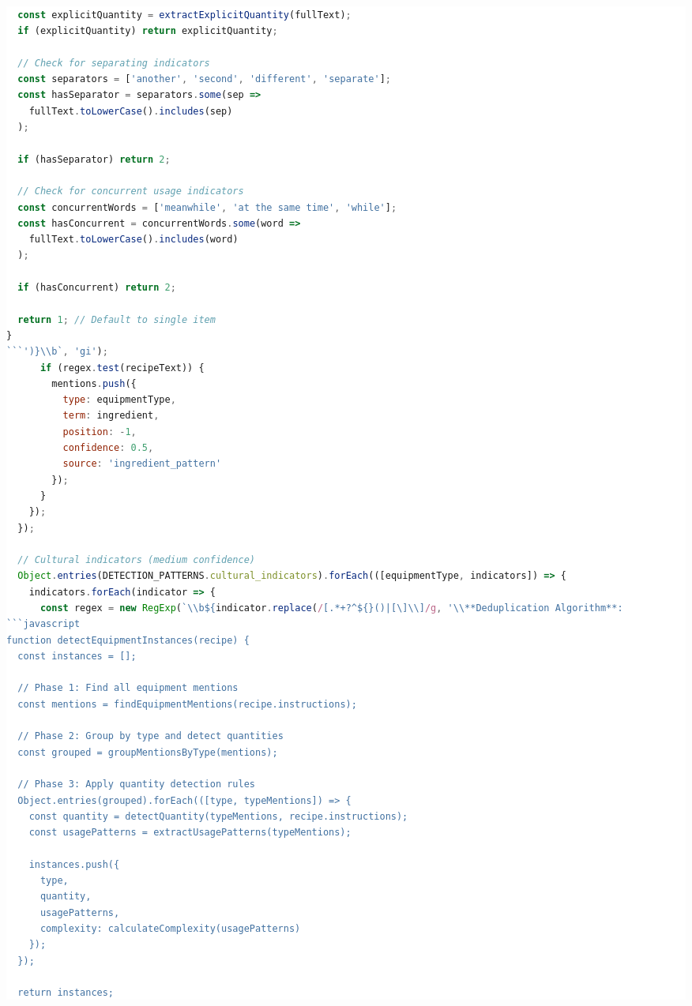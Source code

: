 ```javascript
  const explicitQuantity = extractExplicitQuantity(fullText);
  if (explicitQuantity) return explicitQuantity;
  
  // Check for separating indicators
  const separators = ['another', 'second', 'different', 'separate'];
  const hasSeparator = separators.some(sep => 
    fullText.toLowerCase().includes(sep)
  );
  
  if (hasSeparator) return 2;
  
  // Check for concurrent usage indicators
  const concurrentWords = ['meanwhile', 'at the same time', 'while'];
  const hasConcurrent = concurrentWords.some(word => 
    fullText.toLowerCase().includes(word)
  );
  
  if (hasConcurrent) return 2;
  
  return 1; // Default to single item
}
```')}\\b`, 'gi');
      if (regex.test(recipeText)) {
        mentions.push({
          type: equipmentType,
          term: ingredient,
          position: -1,
          confidence: 0.5,
          source: 'ingredient_pattern'
        });
      }
    });
  });
  
  // Cultural indicators (medium confidence)
  Object.entries(DETECTION_PATTERNS.cultural_indicators).forEach(([equipmentType, indicators]) => {
    indicators.forEach(indicator => {
      const regex = new RegExp(`\\b${indicator.replace(/[.*+?^${}()|[\]\\]/g, '\\**Deduplication Algorithm**:
```javascript
function detectEquipmentInstances(recipe) {
  const instances = [];
  
  // Phase 1: Find all equipment mentions
  const mentions = findEquipmentMentions(recipe.instructions);
  
  // Phase 2: Group by type and detect quantities
  const grouped = groupMentionsByType(mentions);
  
  // Phase 3: Apply quantity detection rules
  Object.entries(grouped).forEach(([type, typeMentions]) => {
    const quantity = detectQuantity(typeMentions, recipe.instructions);
    const usagePatterns = extractUsagePatterns(typeMentions);
    
    instances.push({
      type,
      quantity,
      usagePatterns,
      complexity: calculateComplexity(usagePatterns)
    });
  });
  
  return instances;
```